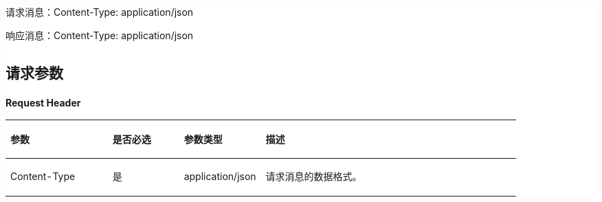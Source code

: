 </th>
<td class="cellrowborder" valign="top" width="80%" headers="mcps1.1.3.4.1 "><p id="p171991908351"><a name="p171991908351"></a><a name="p171991908351"></a>请求消息：Content-Type: application/json</p>
<p id="p919916013510"><a name="p919916013510"></a><a name="p919916013510"></a>响应消息：Content-Type: application/json</p>
</td>
</tr>
</tbody>
</table>

## 请求参数<a name="section1044255015145"></a>

**Request Header**

<a name="table1845425124915"></a>
<table><thead align="left"><tr id="zh-cn_topic_0000001050161916_row445417514491"><th class="cellrowborder" valign="top" width="20%" id="mcps1.1.5.1.1"><p id="zh-cn_topic_0000001050161916_p15454956493"><a name="zh-cn_topic_0000001050161916_p15454956493"></a><a name="zh-cn_topic_0000001050161916_p15454956493"></a>参数</p>
</th>
<th class="cellrowborder" valign="top" width="14.000000000000002%" id="mcps1.1.5.1.2"><p id="zh-cn_topic_0000001050161916_p7454159496"><a name="zh-cn_topic_0000001050161916_p7454159496"></a><a name="zh-cn_topic_0000001050161916_p7454159496"></a>是否必选</p>
</th>
<th class="cellrowborder" valign="top" width="16%" id="mcps1.1.5.1.3"><p id="zh-cn_topic_0000001050161916_p24541659497"><a name="zh-cn_topic_0000001050161916_p24541659497"></a><a name="zh-cn_topic_0000001050161916_p24541659497"></a>参数类型</p>
</th>
<th class="cellrowborder" valign="top" width="50%" id="mcps1.1.5.1.4"><p id="zh-cn_topic_0000001050161916_p34549513499"><a name="zh-cn_topic_0000001050161916_p34549513499"></a><a name="zh-cn_topic_0000001050161916_p34549513499"></a>描述</p>
</th>
</tr>
</thead>
<tbody><tr id="zh-cn_topic_0000001050161916_row84546564911"><td class="cellrowborder" valign="top" width="20%" headers="mcps1.1.5.1.1 "><p id="zh-cn_topic_0000001050161916_p16591286492"><a name="zh-cn_topic_0000001050161916_p16591286492"></a><a name="zh-cn_topic_0000001050161916_p16591286492"></a>Content-Type</p>
</td>
<td class="cellrowborder" valign="top" width="14.000000000000002%" headers="mcps1.1.5.1.2 "><p id="zh-cn_topic_0000001050161916_p2058087492"><a name="zh-cn_topic_0000001050161916_p2058087492"></a><a name="zh-cn_topic_0000001050161916_p2058087492"></a>是</p>
</td>
<td class="cellrowborder" valign="top" width="16%" headers="mcps1.1.5.1.3 "><p id="zh-cn_topic_0000001050161916_p85718154918"><a name="zh-cn_topic_0000001050161916_p85718154918"></a><a name="zh-cn_topic_0000001050161916_p85718154918"></a>application/json</p>
</td>
<td class="cellrowborder" valign="top" width="50%" headers="mcps1.1.5.1.4 "><p id="zh-cn_topic_0000001050161916_p35512818497"><a name="zh-cn_topic_0000001050161916_p35512818497"></a><a name="zh-cn_topic_0000001050161916_p35512818497"></a>请求消息的数据格式。</p>
</td>
</tr>
</tbody>
</table>
